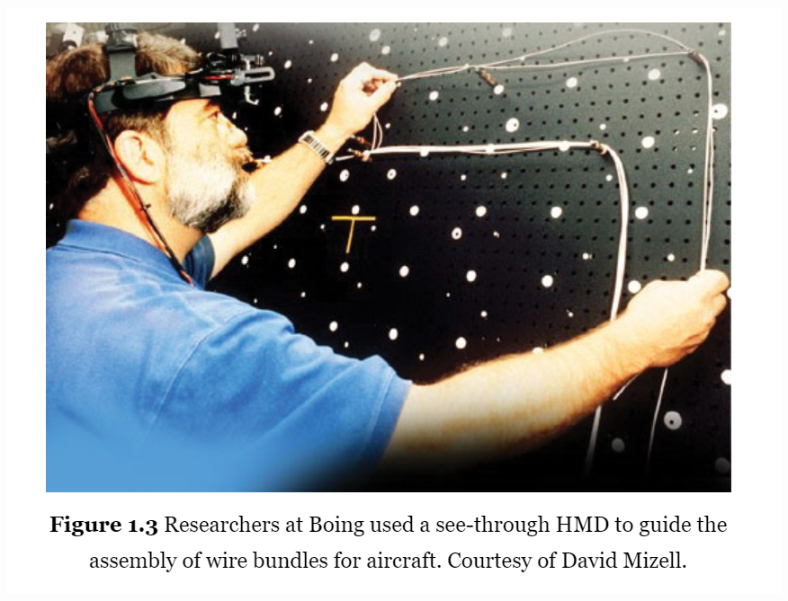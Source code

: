![1%20AR%E5%8E%9F%E7%90%86%E5%92%8C%E5%AE%9E%E8%B7%B5%20%E7%AC%AC%E4%B8%80%E7%AB%A0Introduction%20to%20Augmented%20Reality%20fb1bec6793874abfa75a07e3b15f2925/Untitled%202.png](1%20AR%E5%8E%9F%E7%90%86%E5%92%8C%E5%AE%9E%E8%B7%B5%20%E7%AC%AC%E4%B8%80%E7%AB%A0Introduction%20to%20Augmented%20Reality%20fb1bec6793874abfa75a07e3b15f2925/Untitled%202.png)
